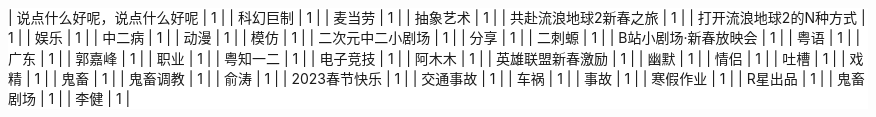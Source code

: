 | 说点什么好呢，说点什么好呢 | 1 |
| 科幻巨制 | 1 |
| 麦当劳 | 1 |
| 抽象艺术 | 1 |
| 共赴流浪地球2新春之旅 | 1 |
| 打开流浪地球2的N种方式 | 1 |
| 娱乐 | 1 |
| 中二病 | 1 |
| 动漫 | 1 |
| 模仿 | 1 |
| 二次元中二小剧场 | 1 |
| 分享 | 1 |
| 二刺螈 | 1 |
| B站小剧场·新春放映会 | 1 |
| 粤语 | 1 |
| 广东 | 1 |
| 郭嘉峰 | 1 |
| 职业 | 1 |
| 粤知一二 | 1 |
| 电子竞技 | 1 |
| 阿木木 | 1 |
| 英雄联盟新春激励 | 1 |
| 幽默 | 1 |
| 情侣 | 1 |
| 吐槽 | 1 |
| 戏精 | 1 |
| 鬼畜 | 1 |
| 鬼畜调教 | 1 |
| 俞涛 | 1 |
| 2023春节快乐 | 1 |
| 交通事故 | 1 |
| 车祸 | 1 |
| 事故 | 1 |
| 寒假作业 | 1 |
| R星出品 | 1 |
| 鬼畜剧场 | 1 |
| 李健 | 1 |